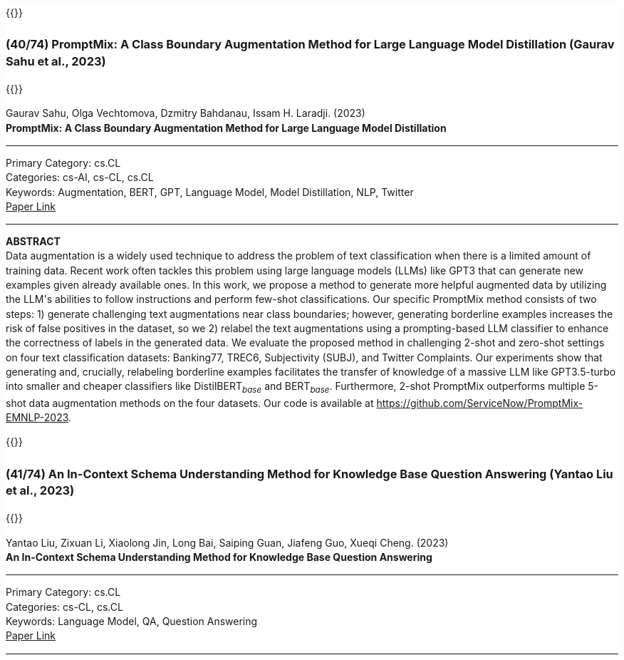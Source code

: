 {{</citation>}}


### (40/74) PromptMix: A Class Boundary Augmentation Method for Large Language Model Distillation (Gaurav Sahu et al., 2023)

{{<citation>}}

Gaurav Sahu, Olga Vechtomova, Dzmitry Bahdanau, Issam H. Laradji. (2023)  
**PromptMix: A Class Boundary Augmentation Method for Large Language Model Distillation**  

---
Primary Category: cs.CL  
Categories: cs-AI, cs-CL, cs.CL  
Keywords: Augmentation, BERT, GPT, Language Model, Model Distillation, NLP, Twitter  
[Paper Link](http://arxiv.org/abs/2310.14192v1)  

---


**ABSTRACT**  
Data augmentation is a widely used technique to address the problem of text classification when there is a limited amount of training data. Recent work often tackles this problem using large language models (LLMs) like GPT3 that can generate new examples given already available ones. In this work, we propose a method to generate more helpful augmented data by utilizing the LLM's abilities to follow instructions and perform few-shot classifications. Our specific PromptMix method consists of two steps: 1) generate challenging text augmentations near class boundaries; however, generating borderline examples increases the risk of false positives in the dataset, so we 2) relabel the text augmentations using a prompting-based LLM classifier to enhance the correctness of labels in the generated data. We evaluate the proposed method in challenging 2-shot and zero-shot settings on four text classification datasets: Banking77, TREC6, Subjectivity (SUBJ), and Twitter Complaints. Our experiments show that generating and, crucially, relabeling borderline examples facilitates the transfer of knowledge of a massive LLM like GPT3.5-turbo into smaller and cheaper classifiers like DistilBERT$_{base}$ and BERT$_{base}$. Furthermore, 2-shot PromptMix outperforms multiple 5-shot data augmentation methods on the four datasets. Our code is available at https://github.com/ServiceNow/PromptMix-EMNLP-2023.

{{</citation>}}


### (41/74) An In-Context Schema Understanding Method for Knowledge Base Question Answering (Yantao Liu et al., 2023)

{{<citation>}}

Yantao Liu, Zixuan Li, Xiaolong Jin, Long Bai, Saiping Guan, Jiafeng Guo, Xueqi Cheng. (2023)  
**An In-Context Schema Understanding Method for Knowledge Base Question Answering**  

---
Primary Category: cs.CL  
Categories: cs-CL, cs.CL  
Keywords: Language Model, QA, Question Answering  
[Paper Link](http://arxiv.org/abs/2310.14174v1)  

---

